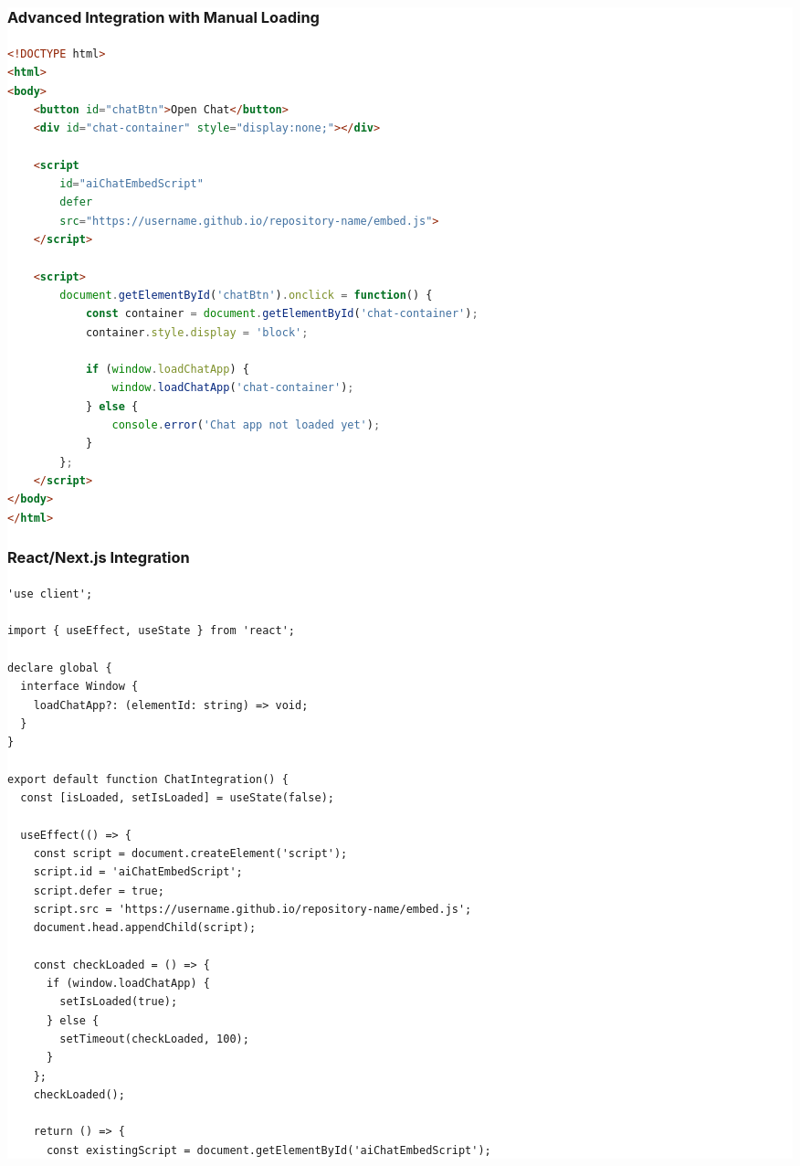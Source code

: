 ### Advanced Integration with Manual Loading
```html
<!DOCTYPE html>
<html>
<body>
    <button id="chatBtn">Open Chat</button>
    <div id="chat-container" style="display:none;"></div>
    
    <script 
        id="aiChatEmbedScript" 
        defer 
        src="https://username.github.io/repository-name/embed.js">
    </script>
    
    <script>
        document.getElementById('chatBtn').onclick = function() {
            const container = document.getElementById('chat-container');
            container.style.display = 'block';
            
            if (window.loadChatApp) {
                window.loadChatApp('chat-container');
            } else {
                console.error('Chat app not loaded yet');
            }
        };
    </script>
</body>
</html>
```

### React/Next.js Integration
```tsx
'use client';

import { useEffect, useState } from 'react';

declare global {
  interface Window {
    loadChatApp?: (elementId: string) => void;
  }
}

export default function ChatIntegration() {
  const [isLoaded, setIsLoaded] = useState(false);
  
  useEffect(() => {
    const script = document.createElement('script');
    script.id = 'aiChatEmbedScript';
    script.defer = true;
    script.src = 'https://username.github.io/repository-name/embed.js';
    document.head.appendChild(script);
    
    const checkLoaded = () => {
      if (window.loadChatApp) {
        setIsLoaded(true);
      } else {
        setTimeout(checkLoaded, 100);
      }
    };
    checkLoaded();
    
    return () => {
      const existingScript = document.getElementById('aiChatEmbedScript');
```